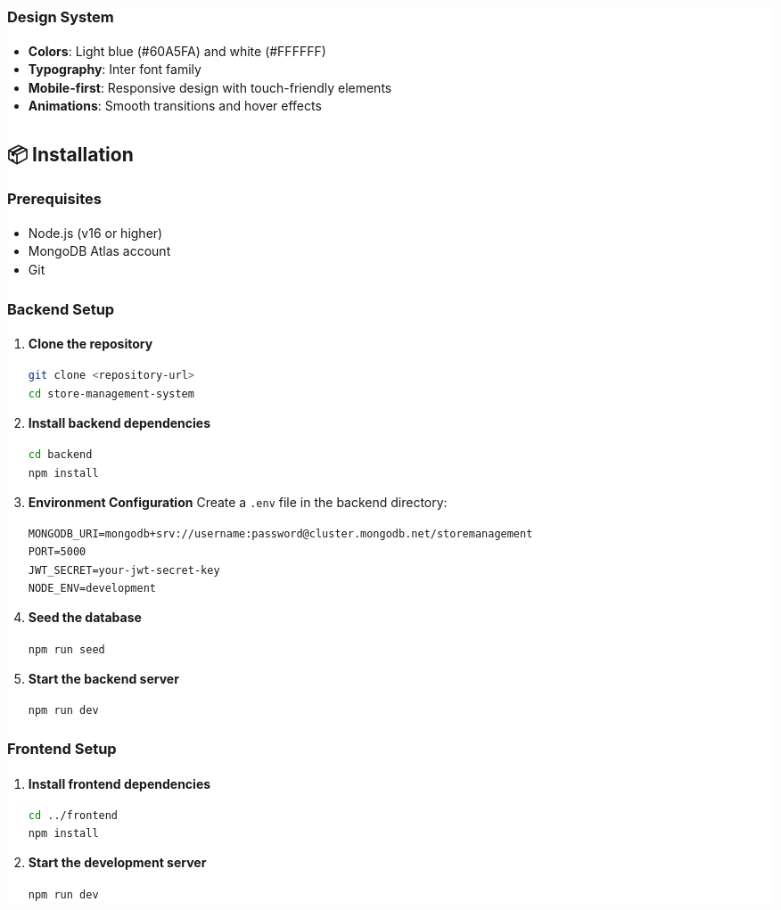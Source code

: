 ### Design System
- **Colors**: Light blue (#60A5FA) and white (#FFFFFF)
- **Typography**: Inter font family
- **Mobile-first**: Responsive design with touch-friendly elements
- **Animations**: Smooth transitions and hover effects

## 📦 Installation

### Prerequisites
- Node.js (v16 or higher)
- MongoDB Atlas account
- Git

### Backend Setup

1. **Clone the repository**
   ```bash
   git clone <repository-url>
   cd store-management-system
   ```

2. **Install backend dependencies**
   ```bash
   cd backend
   npm install
   ```

3. **Environment Configuration**
   Create a `.env` file in the backend directory:
   ```env
   MONGODB_URI=mongodb+srv://username:password@cluster.mongodb.net/storemanagement
   PORT=5000
   JWT_SECRET=your-jwt-secret-key
   NODE_ENV=development
   ```

4. **Seed the database**
   ```bash
   npm run seed
   ```

5. **Start the backend server**
   ```bash
   npm run dev
   ```

### Frontend Setup

1. **Install frontend dependencies**
   ```bash
   cd ../frontend
   npm install
   ```

2. **Start the development server**
   ```bash
   npm run dev
   ```
